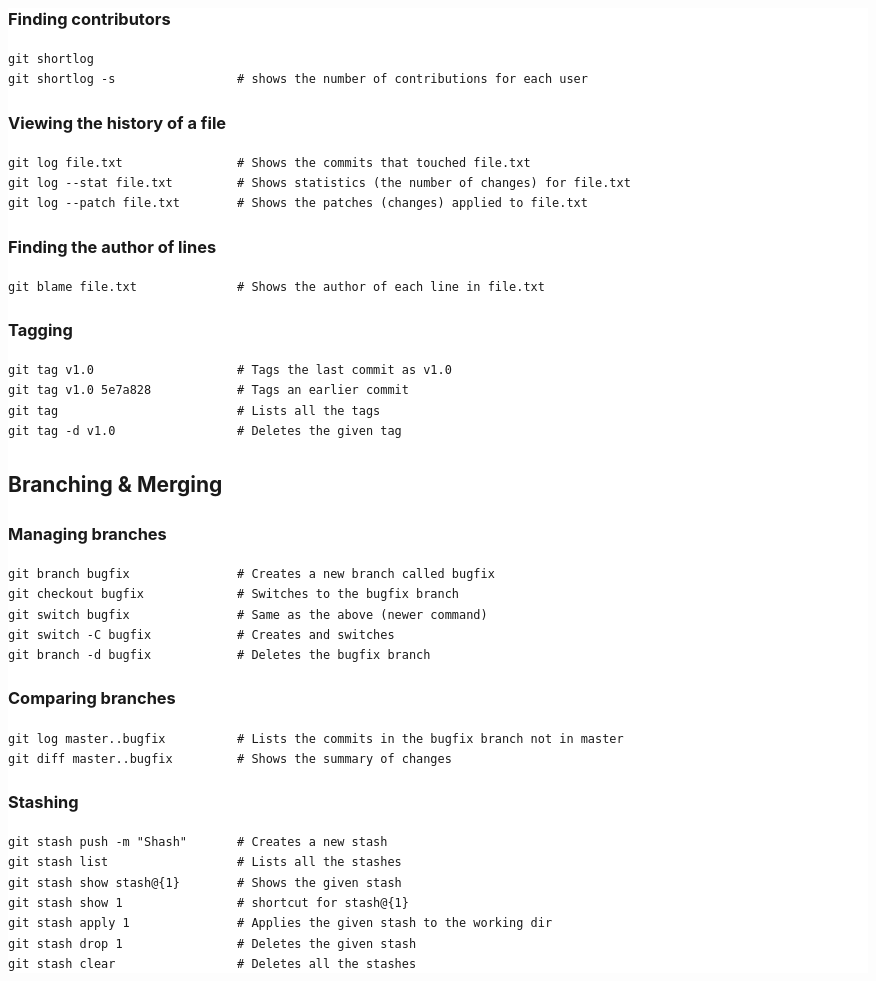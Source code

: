 ### Finding contributors

```
git shortlog
git shortlog -s                 # shows the number of contributions for each user
```

### Viewing the history of a file

```
git log file.txt                # Shows the commits that touched file.txt
git log --stat file.txt         # Shows statistics (the number of changes) for file.txt
git log --patch file.txt        # Shows the patches (changes) applied to file.txt
```

### Finding the author of lines

```
git blame file.txt              # Shows the author of each line in file.txt
```

### Tagging

```
git tag v1.0                    # Tags the last commit as v1.0
git tag v1.0 5e7a828            # Tags an earlier commit
git tag                         # Lists all the tags
git tag -d v1.0                 # Deletes the given tag
```

## Branching & Merging

### Managing branches

```
git branch bugfix               # Creates a new branch called bugfix
git checkout bugfix             # Switches to the bugfix branch
git switch bugfix               # Same as the above (newer command)
git switch -C bugfix            # Creates and switches
git branch -d bugfix            # Deletes the bugfix branch
```

### Comparing branches

```
git log master..bugfix          # Lists the commits in the bugfix branch not in master
git diff master..bugfix         # Shows the summary of changes
```

### Stashing

```
git stash push -m "Shash"       # Creates a new stash
git stash list                  # Lists all the stashes
git stash show stash@{1}        # Shows the given stash
git stash show 1                # shortcut for stash@{1}
git stash apply 1               # Applies the given stash to the working dir
git stash drop 1                # Deletes the given stash
git stash clear                 # Deletes all the stashes
```
